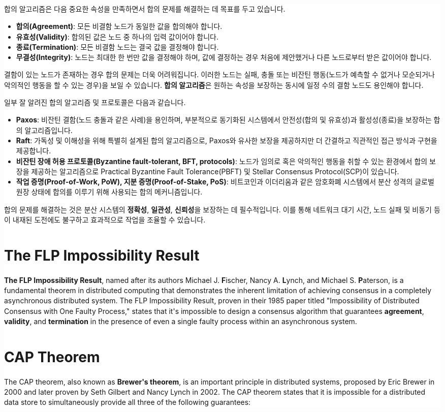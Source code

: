 합의 알고리즘은 다음 중요한 속성을 만족하면서 합의 문제를 해결하는 데 목표를
두고 있습니다.

* **합의(Agreement)**: 모든 비결함 노드가 동일한 값을 합의해야 합니다.
* **유효성(Validity)**: 합의된 값은 노드 중 하나의 입력 값이어야 합니다.
* **종료(Termination)**: 모든 비결함 노드는 결국 값을 결정해야 합니다.
* **무결성(Integrity)**: 노드는 최대한 한 번만 값을 결정해야 하며, 값에 결정하는
  경우 처음에 제안했거나 다른 노드로부터 받은 값이어야 합니다.

결함이 있는 노드가 존재하는 경우 합의 문제는 더욱 어려워집니다. 이러한 노드는
실패, 충돌 또는 비잔틴 행동(노드가 예측할 수 없거나 모순되거나 악의적인 행동을
할 수 있는 경우)을 보일 수 있습니다. **합의 알고리즘**은 원하는 속성을 보장하는
동시에 일정 수의 결함 노드도 용인해야 합니다.

일부 잘 알려진 합의 알고리즘 및 프로토콜은 다음과 같습니다.

* **Paxos**: 비잔틴 결함(노드 충돌과 같은 사례)을 용인하며, 부분적으로 동기화된
  시스템에서 안전성(합의 및 유효성)과 활성성(종료)을 보장하는 합의
  알고리즘입니다.
* **Raft**: 가독성 및 이해성을 위해 특별히 설계된 합의 알고리즘으로, Paxos와
  유사한 보장을 제공하지만 더 간결하고 직관적인 접근 방식과 구현을 제공합니다.
* **비잔틴 장애 허용 프로토콜(Byzantine fault-tolerant, BFT, protocols)**:
  노드가 임의로 혹은 악의적인 행동을 취할 수 있는 환경에서 합의 보장을 제공하는
  알고리즘으로 Practical Byzantine Fault Tolerance(PBFT) 및 Stellar Consensus
  Protocol(SCP)이 있습니다.
* **작업 증명(Proof-of-Work, PoW), 지분 증명(Proof-of-Stake, PoS)**: 비트코인과
  이더리움과 같은 암호화폐 시스템에서 분산 성격의 글로벌 원장 상태에 합의를
  이루기 위해 사용되는 합의 메커니즘입니다.

합의 문제를 해결하는 것은 분산 시스템의 **정확성**, **일관성**, **신뢰성**을
보장하는 데 필수적입니다. 이를 통해 네트워크 대기 시간, 노드 실패 및 비동기 등이
내재된 도전에도 불구하고 효과적으로 작업을 조율할 수 있습니다.

# The FLP Impossibility Result

**The FLP Impossibility Result**, named after its authors Michael J.
**F**ischer, Nancy A. **L**ynch, and Michael S. **P**aterson, is a fundamental
theorem in distributed computing that demonstrates the inherent limitation of
achieving consensus in a completely asynchronous distributed system. The FLP
Impossibility Result, proven in their 1985 paper titled "Impossibility of
Distributed Consensus with One Faulty Process," states that it's impossible to
design a consensus algorithm that guarantees **agreement**, **validity**, and
**termination** in the presence of even a single faulty process within an
asynchronous system.

# CAP Theorem

The CAP theorem, also known as **Brewer's theorem**, is an important principle
in distributed systems, proposed by Eric Brewer in 2000 and later proven by Seth
Gilbert and Nancy Lynch in 2002. The CAP theorem states that it is impossible
for a distributed data store to simultaneously provide all three of the
following guarantees:
